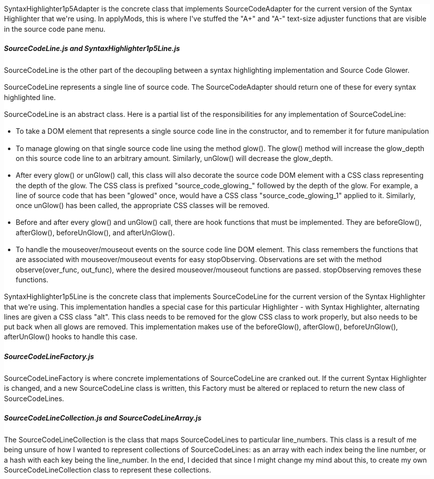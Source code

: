 SyntaxHighlighter1p5Adapter is the concrete class that implements SourceCodeAdapter for the current version of the Syntax Highlighter that we're using. In applyMods, this is where I've stuffed the "A+" and "A-" text-size adjuster functions that are visible in the source code pane menu.

##### SourceCodeLine.js and SyntaxHighlighter1p5Line.js

SourceCodeLine is the other part of the decoupling between a syntax highlighting implementation and Source Code Glower.

SourceCodeLine represents a single line of source code. The SourceCodeAdapter should return one of these for every syntax highlighted line.

SourceCodeLine is an abstract class. Here is a partial list of the responsibilities for any implementation of SourceCodeLine:

-   To take a DOM element that represents a single source code line in the constructor, and to remember it for future manipulation

-   To manage glowing on that single source code line using the method glow(). The glow() method will increase the glow\_depth on this source code line to an arbitrary amount. Similarly, unGlow() will decrease the glow\_depth.

-   After every glow() or unGlow() call, this class will also decorate the source code DOM element with a CSS class representing the depth of the glow. The CSS class is prefixed "source\_code\_glowing\_" followed by the depth of the glow. For example, a line of source code that has been "glowed" once, would have a CSS class "source\_code\_glowing\_1" applied to it. Similarly, once unGlow() has been called, the appropriate CSS classes will be removed.

-   Before and after every glow() and unGlow() call, there are hook functions that must be implemented. They are beforeGlow(), afterGlow(), beforeUnGlow(), and afterUnGlow().

-   To handle the mouseover/mouseout events on the source code line DOM element. This class remembers the functions that are associated with mouseover/mouseout events for easy stopObserving. Observations are set with the method observe(over\_func, out\_func), where the desired mouseover/mouseout functions are passed. stopObserving removes these functions.

SyntaxHighlighter1p5Line is the concrete class that implements SourceCodeLine for the current version of the Syntax Highlighter that we're using. This implementation handles a special case for this particular Highlighter - with Syntax Highlighter, alternating lines are given a CSS class "alt". This class needs to be removed for the glow CSS class to work properly, but also needs to be put back when all glows are removed. This implementation makes use of the beforeGlow(), afterGlow(), beforeUnGlow(), afterUnGlow() hooks to handle this case.

##### SourceCodeLineFactory.js

SourceCodeLineFactory is where concrete implementations of SourceCodeLine are cranked out. If the current Syntax Highlighter is changed, and a new SourceCodeLine class is written, this Factory must be altered or replaced to return the new class of SourceCodeLines.

##### SourceCodeLineCollection.js and SourceCodeLineArray.js

The SourceCodeLineCollection is the class that maps SourceCodeLines to particular line\_numbers. This class is a result of me being unsure of how I wanted to represent collections of SourceCodeLines: as an array with each index being the line number, or a hash with each key being the line\_number. In the end, I decided that since I might change my mind about this, to create my own SourceCodeLineCollection class to represent these collections.
